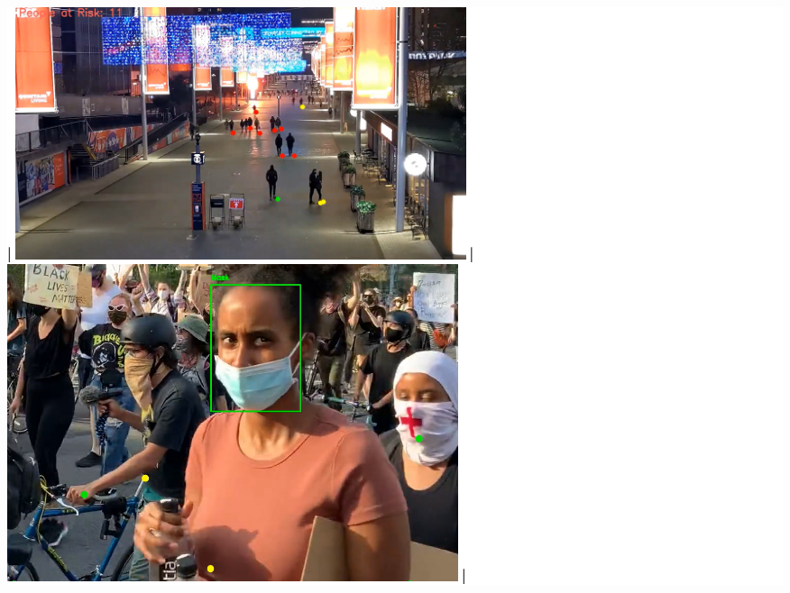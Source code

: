 | <img src='files for readme\social-distance.png' width='500'>  | <img src='files for readme\mask-detected.png' width='500'>  |